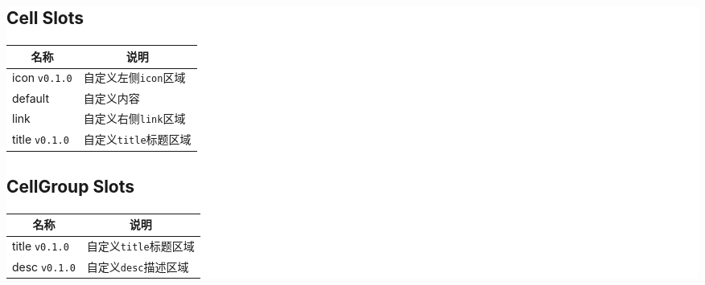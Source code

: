 ## Cell Slots

| 名称            | 说明                  |
|-----------------|-----------------------|
| icon `v0.1.0`   | 自定义左侧`icon`区域  |
| default         | 自定义内容            |
| link            | 自定义右侧`link`区域  |
| title `v0.1.0` | 自定义`title`标题区域 |

## CellGroup Slots

| 名称            | 说明                  |
|-----------------|-----------------------|
| title `v0.1.0` | 自定义`title`标题区域 |
| desc `v0.1.0`  | 自定义`desc`描述区域  |
